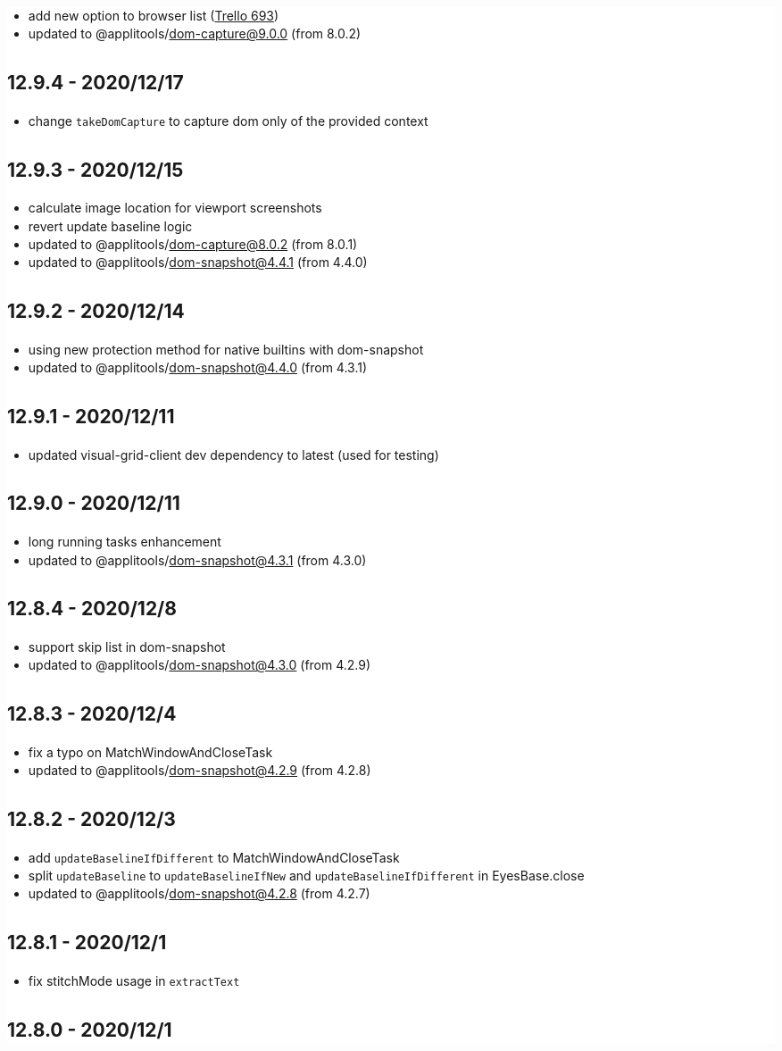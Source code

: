 - add new option to browser list ([Trello 693](https://trello.com/c/cEKupD0M))
- updated to @applitools/dom-capture@9.0.0 (from 8.0.2)

## 12.9.4 - 2020/12/17

- change `takeDomCapture` to capture dom only of the provided context

## 12.9.3 - 2020/12/15

- calculate image location for viewport screenshots
- revert update baseline logic
- updated to @applitools/dom-capture@8.0.2 (from 8.0.1)
- updated to @applitools/dom-snapshot@4.4.1 (from 4.4.0)

## 12.9.2 - 2020/12/14

- using new protection method for native builtins with dom-snapshot
- updated to @applitools/dom-snapshot@4.4.0 (from 4.3.1)

## 12.9.1 - 2020/12/11

- updated visual-grid-client dev dependency to latest (used for testing)

## 12.9.0 - 2020/12/11

- long running tasks enhancement
- updated to @applitools/dom-snapshot@4.3.1 (from 4.3.0)

## 12.8.4 - 2020/12/8

- support skip list in dom-snapshot
- updated to @applitools/dom-snapshot@4.3.0 (from 4.2.9)

## 12.8.3 - 2020/12/4

- fix a typo on MatchWindowAndCloseTask
- updated to @applitools/dom-snapshot@4.2.9 (from 4.2.8)

## 12.8.2 - 2020/12/3

- add `updateBaselineIfDifferent` to MatchWindowAndCloseTask
- split `updateBaseline` to `updateBaselineIfNew` and `updateBaselineIfDifferent` in EyesBase.close
- updated to @applitools/dom-snapshot@4.2.8 (from 4.2.7)

## 12.8.1 - 2020/12/1

- fix stitchMode usage in `extractText`

## 12.8.0 - 2020/12/1
